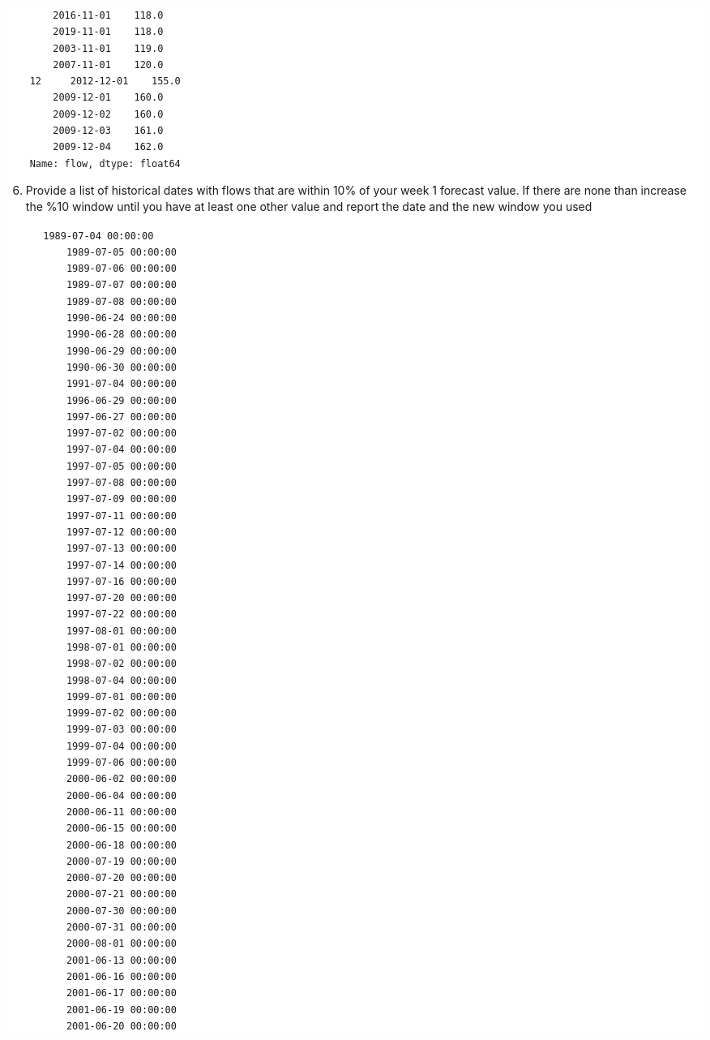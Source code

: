            2016-11-01    118.0
            2019-11-01    118.0
            2003-11-01    119.0
            2007-11-01    120.0
        12     2012-12-01    155.0
            2009-12-01    160.0
            2009-12-02    160.0
            2009-12-03    161.0
            2009-12-04    162.0
        Name: flow, dtype: float64

6) Provide a list of historical dates with flows that are within 10% of your week 1 forecast value. If there are none than increase the %10 window until you have at least one other value and report the date and the new window you used

          1989-07-04 00:00:00
              1989-07-05 00:00:00
              1989-07-06 00:00:00
              1989-07-07 00:00:00
              1989-07-08 00:00:00
              1990-06-24 00:00:00
              1990-06-28 00:00:00
              1990-06-29 00:00:00
              1990-06-30 00:00:00
              1991-07-04 00:00:00
              1996-06-29 00:00:00
              1997-06-27 00:00:00
              1997-07-02 00:00:00
              1997-07-04 00:00:00
              1997-07-05 00:00:00
              1997-07-08 00:00:00
              1997-07-09 00:00:00
              1997-07-11 00:00:00
              1997-07-12 00:00:00
              1997-07-13 00:00:00
              1997-07-14 00:00:00
              1997-07-16 00:00:00
              1997-07-20 00:00:00
              1997-07-22 00:00:00
              1997-08-01 00:00:00
              1998-07-01 00:00:00
              1998-07-02 00:00:00
              1998-07-04 00:00:00
              1999-07-01 00:00:00
              1999-07-02 00:00:00
              1999-07-03 00:00:00
              1999-07-04 00:00:00
              1999-07-06 00:00:00
              2000-06-02 00:00:00
              2000-06-04 00:00:00
              2000-06-11 00:00:00
              2000-06-15 00:00:00
              2000-06-18 00:00:00
              2000-07-19 00:00:00
              2000-07-20 00:00:00
              2000-07-21 00:00:00
              2000-07-30 00:00:00
              2000-07-31 00:00:00
              2000-08-01 00:00:00
              2001-06-13 00:00:00
              2001-06-16 00:00:00
              2001-06-17 00:00:00
              2001-06-19 00:00:00
              2001-06-20 00:00:00